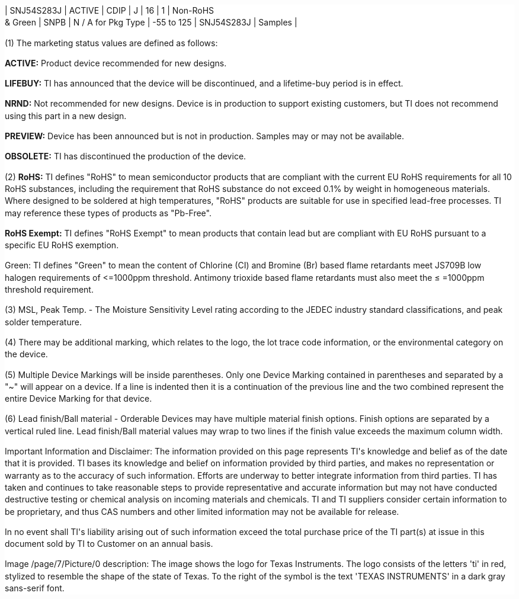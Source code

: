 | SNJ54S283J              | ACTIVE        | CDIP         | J               | 16   | 1           | Non-RoHS<br>& Green | SNPB                                        | N / A for Pkg Type          | -55 to 125   | SNJ54S283J                         | Samples |

(1) The marketing status values are defined as follows:

**ACTIVE:** Product device recommended for new designs.

**LIFEBUY:** TI has announced that the device will be discontinued, and a lifetime-buy period is in effect.

**NRND:** Not recommended for new designs. Device is in production to support existing customers, but TI does not recommend using this part in a new design.

**PREVIEW:** Device has been announced but is not in production. Samples may or may not be available.

**OBSOLETE:** TI has discontinued the production of the device.

(2) **RoHS:** TI defines "RoHS" to mean semiconductor products that are compliant with the current EU RoHS requirements for all 10 RoHS substances, including the requirement that RoHS substance do not exceed 0.1% by weight in homogeneous materials. Where designed to be soldered at high temperatures, "RoHS" products are suitable for use in specified lead-free processes. TI may reference these types of products as "Pb-Free".

**RoHS Exempt:** TI defines "RoHS Exempt" to mean products that contain lead but are compliant with EU RoHS pursuant to a specific EU RoHS exemption.

Green: TI defines "Green" to mean the content of Chlorine (CI) and Bromine (Br) based flame retardants meet JS709B low halogen requirements of <=1000ppm threshold. Antimony trioxide based flame retardants must also meet the  $\leq$ =1000ppm threshold requirement.

(3) MSL, Peak Temp. - The Moisture Sensitivity Level rating according to the JEDEC industry standard classifications, and peak solder temperature.

(4) There may be additional marking, which relates to the logo, the lot trace code information, or the environmental category on the device.

(5) Multiple Device Markings will be inside parentheses. Only one Device Marking contained in parentheses and separated by a "~" will appear on a device. If a line is indented then it is a continuation of the previous line and the two combined represent the entire Device Marking for that device.

(6) Lead finish/Ball material - Orderable Devices may have multiple material finish options. Finish options are separated by a vertical ruled line. Lead finish/Ball material values may wrap to two lines if the finish value exceeds the maximum column width.

Important Information and Disclaimer: The information provided on this page represents TI's knowledge and belief as of the date that it is provided. TI bases its knowledge and belief on information provided by third parties, and makes no representation or warranty as to the accuracy of such information. Efforts are underway to better integrate information from third parties. TI has taken and continues to take reasonable steps to provide representative and accurate information but may not have conducted destructive testing or chemical analysis on incoming materials and chemicals. TI and TI suppliers consider certain information to be proprietary, and thus CAS numbers and other limited information may not be available for release.

In no event shall TI's liability arising out of such information exceed the total purchase price of the TI part(s) at issue in this document sold by TI to Customer on an annual basis.

Image /page/7/Picture/0 description: The image shows the logo for Texas Instruments. The logo consists of the letters 'ti' in red, stylized to resemble the shape of the state of Texas. To the right of the symbol is the text 'TEXAS INSTRUMENTS' in a dark gray sans-serif font.

